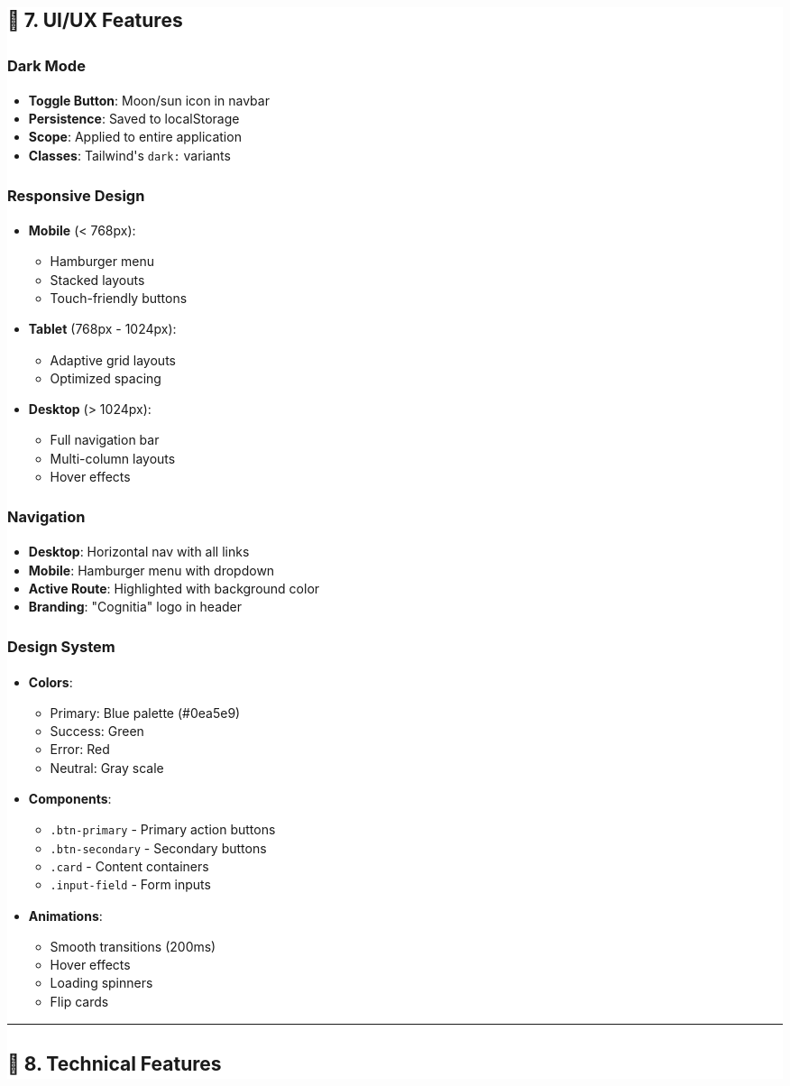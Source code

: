 
## 🎨 7. UI/UX Features

### Dark Mode
- **Toggle Button**: Moon/sun icon in navbar
- **Persistence**: Saved to localStorage
- **Scope**: Applied to entire application
- **Classes**: Tailwind's `dark:` variants

### Responsive Design
- **Mobile** (< 768px):
  - Hamburger menu
  - Stacked layouts
  - Touch-friendly buttons
  
- **Tablet** (768px - 1024px):
  - Adaptive grid layouts
  - Optimized spacing
  
- **Desktop** (> 1024px):
  - Full navigation bar
  - Multi-column layouts
  - Hover effects

### Navigation
- **Desktop**: Horizontal nav with all links
- **Mobile**: Hamburger menu with dropdown
- **Active Route**: Highlighted with background color
- **Branding**: "Cognitia" logo in header

### Design System
- **Colors**: 
  - Primary: Blue palette (#0ea5e9)
  - Success: Green
  - Error: Red
  - Neutral: Gray scale
  
- **Components**:
  - `.btn-primary` - Primary action buttons
  - `.btn-secondary` - Secondary buttons
  - `.card` - Content containers
  - `.input-field` - Form inputs
  
- **Animations**:
  - Smooth transitions (200ms)
  - Hover effects
  - Loading spinners
  - Flip cards

---

## 🔧 8. Technical Features
